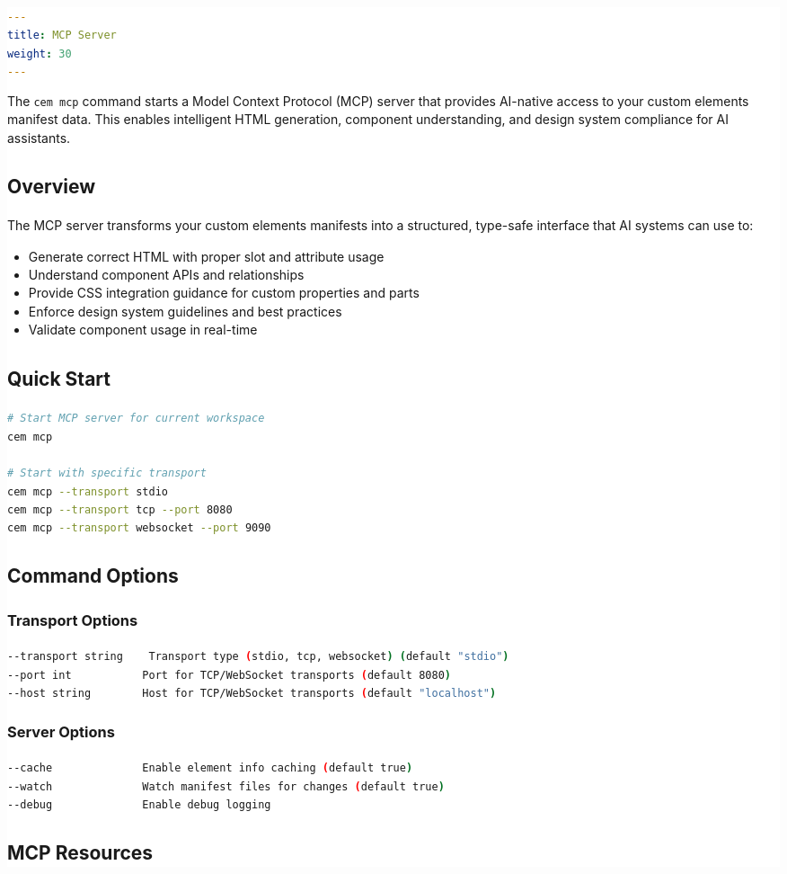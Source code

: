 ```yaml
---
title: MCP Server
weight: 30
---
```


The `cem mcp` command starts a Model Context Protocol (MCP) server that provides AI-native access to your custom elements manifest data. This enables intelligent HTML generation, component understanding, and design system compliance for AI assistants.

## Overview

The MCP server transforms your custom elements manifests into a structured, type-safe interface that AI systems can use to:

- Generate correct HTML with proper slot and attribute usage
- Understand component APIs and relationships
- Provide CSS integration guidance for custom properties and parts
- Enforce design system guidelines and best practices
- Validate component usage in real-time

## Quick Start

```bash
# Start MCP server for current workspace
cem mcp

# Start with specific transport
cem mcp --transport stdio
cem mcp --transport tcp --port 8080
cem mcp --transport websocket --port 9090
```

## Command Options

### Transport Options

```bash
--transport string    Transport type (stdio, tcp, websocket) (default "stdio")
--port int           Port for TCP/WebSocket transports (default 8080)
--host string        Host for TCP/WebSocket transports (default "localhost")
```

### Server Options

```bash
--cache              Enable element info caching (default true)
--watch              Watch manifest files for changes (default true)
--debug              Enable debug logging
```

## MCP Resources
